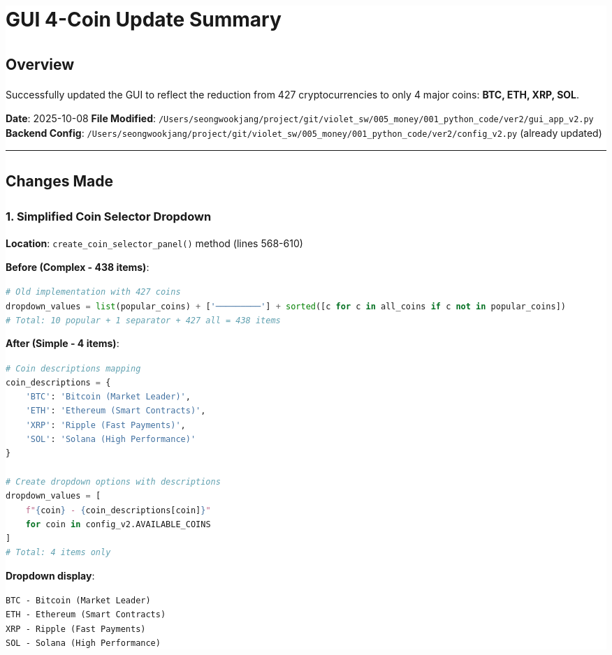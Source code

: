 # GUI 4-Coin Update Summary

## Overview

Successfully updated the GUI to reflect the reduction from 427 cryptocurrencies to only 4 major coins: **BTC, ETH, XRP, SOL**.

**Date**: 2025-10-08
**File Modified**: `/Users/seongwookjang/project/git/violet_sw/005_money/001_python_code/ver2/gui_app_v2.py`
**Backend Config**: `/Users/seongwookjang/project/git/violet_sw/005_money/001_python_code/ver2/config_v2.py` (already updated)

---

## Changes Made

### 1. Simplified Coin Selector Dropdown

**Location**: `create_coin_selector_panel()` method (lines 568-610)

**Before (Complex - 438 items)**:
```python
# Old implementation with 427 coins
dropdown_values = list(popular_coins) + ['─────────'] + sorted([c for c in all_coins if c not in popular_coins])
# Total: 10 popular + 1 separator + 427 all = 438 items
```

**After (Simple - 4 items)**:
```python
# Coin descriptions mapping
coin_descriptions = {
    'BTC': 'Bitcoin (Market Leader)',
    'ETH': 'Ethereum (Smart Contracts)',
    'XRP': 'Ripple (Fast Payments)',
    'SOL': 'Solana (High Performance)'
}

# Create dropdown options with descriptions
dropdown_values = [
    f"{coin} - {coin_descriptions[coin]}"
    for coin in config_v2.AVAILABLE_COINS
]
# Total: 4 items only
```

**Dropdown display**:
```
BTC - Bitcoin (Market Leader)
ETH - Ethereum (Smart Contracts)
XRP - Ripple (Fast Payments)
SOL - Solana (High Performance)
```
